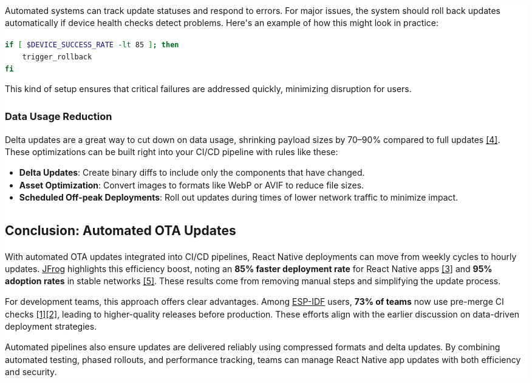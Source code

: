Automated systems can track update statuses and respond to errors. For major issues, the system should roll back updates automatically if device health checks detect problems. Here's an example of how this might look in practice:

```bash
if [ $DEVICE_SUCCESS_RATE -lt 85 ]; then
    trigger_rollback
fi
```

This kind of setup ensures that critical failures are addressed quickly, minimizing disruption for users.

### Data Usage Reduction

Delta updates are a great way to cut down on data usage, shrinking payload sizes by 70–90% compared to full updates [\[4\]](https://capacitorjs.com/docs/guides/ci-cd). These optimizations can be built right into your CI/CD pipeline with rules like these:

-   **Delta Updates**: Create binary diffs to include only the components that have changed.
-   **Asset Optimization**: Convert images to formats like WebP or AVIF to reduce file sizes.
-   **Scheduled Off-peak Deployments**: Roll out updates during times of lower network traffic to minimize impact.

## Conclusion: Automated OTA Updates

With automated OTA updates integrated into CI/CD pipelines, React Native deployments can move from weekly cycles to hourly updates. [JFrog](https://jfrog.com/) highlights this efficiency boost, noting an **85% faster deployment rate** for React Native apps [\[3\]](https://jfrog.com/blog/devops-and-cicd-for-iot/) and **95% adoption rates** in stable networks [\[5\]](https://qbee.io/iot-ota/). These results come from removing manual steps and simplifying the update process.

For development teams, this approach offers clear advantages. Among [ESP-IDF](https://www.espressif.com/en/products/sdks/esp-idf) users, **73% of teams** now use pre-merge CI checks [\[1\]](https://embeddedartistry.com/blog/2024/01/15/exploring-serverless-ci-cd-for-embedded-devices/)[\[2\]](https://github.com/becem-gharbi/esp-ota-cicd), leading to higher-quality releases before production. These efforts align with the earlier discussion on data-driven deployment strategies.

Automated pipelines also ensure updates are delivered reliably using compressed formats and delta updates. By combining automated testing, phased rollouts, and performance tracking, teams can manage React Native app updates with both efficiency and security.